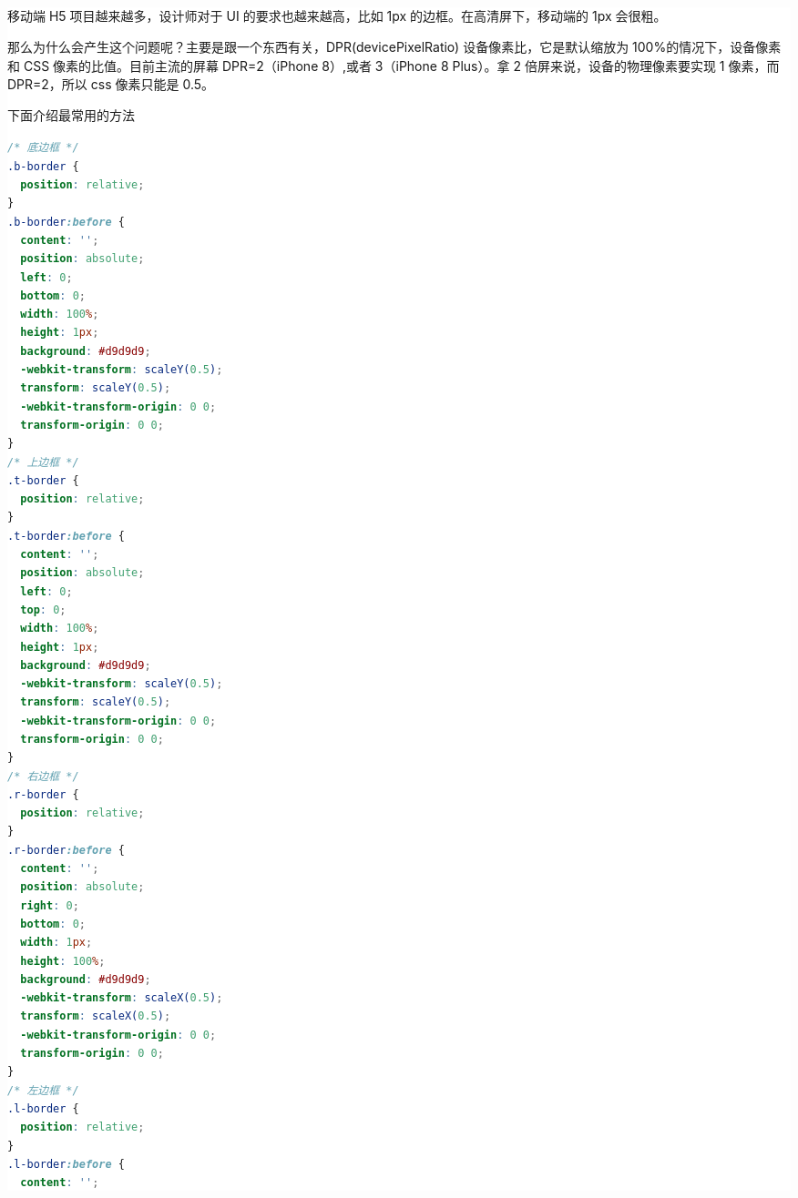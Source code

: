 移动端 H5 项目越来越多，设计师对于 UI 的要求也越来越高，比如 1px 的边框。在高清屏下，移动端的 1px 会很粗。

那么为什么会产生这个问题呢？主要是跟一个东西有关，DPR(devicePixelRatio) 设备像素比，它是默认缩放为 100%的情况下，设备像素和 CSS 像素的比值。目前主流的屏幕 DPR=2（iPhone 8）,或者 3（iPhone 8 Plus）。拿 2 倍屏来说，设备的物理像素要实现 1 像素，而 DPR=2，所以 css 像素只能是 0.5。

下面介绍最常用的方法

```css
/* 底边框 */
.b-border {
  position: relative;
}
.b-border:before {
  content: '';
  position: absolute;
  left: 0;
  bottom: 0;
  width: 100%;
  height: 1px;
  background: #d9d9d9;
  -webkit-transform: scaleY(0.5);
  transform: scaleY(0.5);
  -webkit-transform-origin: 0 0;
  transform-origin: 0 0;
}
/* 上边框 */
.t-border {
  position: relative;
}
.t-border:before {
  content: '';
  position: absolute;
  left: 0;
  top: 0;
  width: 100%;
  height: 1px;
  background: #d9d9d9;
  -webkit-transform: scaleY(0.5);
  transform: scaleY(0.5);
  -webkit-transform-origin: 0 0;
  transform-origin: 0 0;
}
/* 右边框 */
.r-border {
  position: relative;
}
.r-border:before {
  content: '';
  position: absolute;
  right: 0;
  bottom: 0;
  width: 1px;
  height: 100%;
  background: #d9d9d9;
  -webkit-transform: scaleX(0.5);
  transform: scaleX(0.5);
  -webkit-transform-origin: 0 0;
  transform-origin: 0 0;
}
/* 左边框 */
.l-border {
  position: relative;
}
.l-border:before {
  content: '';
```